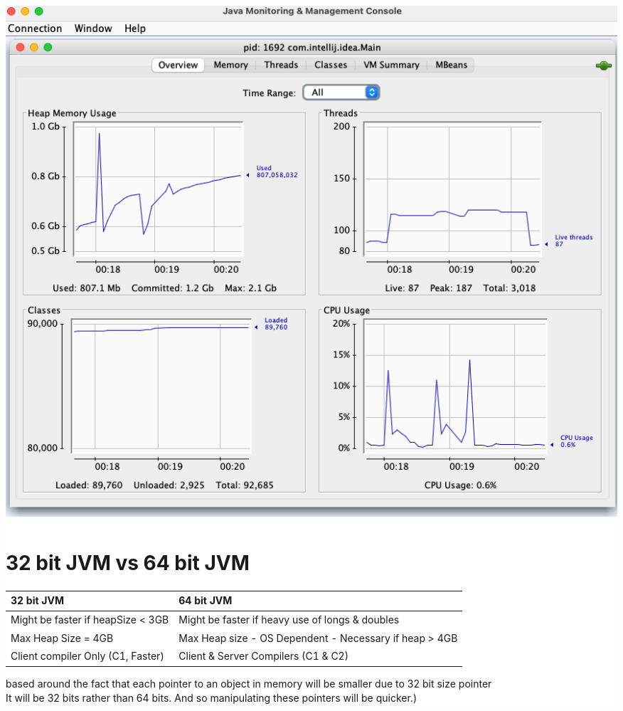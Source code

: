 ![jconsole-log.png](..%2F..%2Fassets%2Fimages%2Fjconsole-log.png)

# 32 bit JVM vs 64 bit JVM

| 32 bit JVM                        | 64 bit JVM                                             | 
|:----------------------------------|:-------------------------------------------------------|      
| Might be faster if heapSize < 3GB | Might be faster if heavy use of longs & doubles        |
| Max Heap Size = 4GB               | Max Heap size - OS Dependent - Necessary if heap > 4GB |
| Client compiler Only (C1, Faster) | Client & Server Compilers (C1 & C2)                    |


based around the fact that each pointer to an object in memory will be smaller due to 32 bit size pointer<br>
It will be 32 bits rather than 64 bits. And so manipulating these pointers will be quicker.)  
